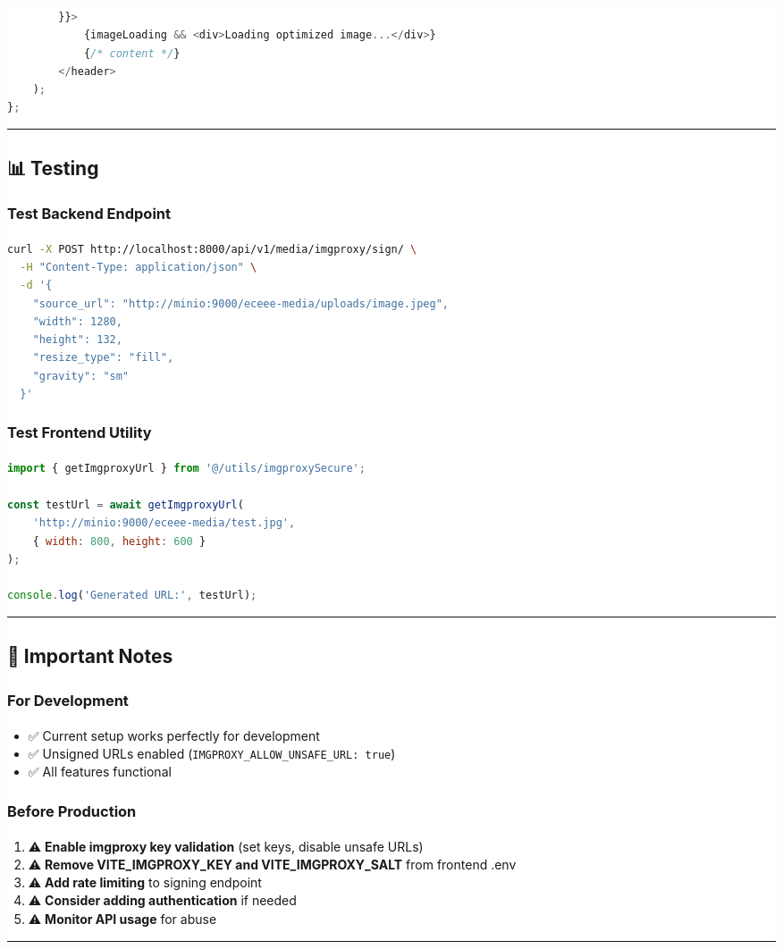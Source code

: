 ```javascript
        }}>
            {imageLoading && <div>Loading optimized image...</div>}
            {/* content */}
        </header>
    );
};
```

---

## 📊 Testing

### Test Backend Endpoint

```bash
curl -X POST http://localhost:8000/api/v1/media/imgproxy/sign/ \
  -H "Content-Type: application/json" \
  -d '{
    "source_url": "http://minio:9000/eceee-media/uploads/image.jpeg",
    "width": 1280,
    "height": 132,
    "resize_type": "fill",
    "gravity": "sm"
  }'
```

### Test Frontend Utility

```javascript
import { getImgproxyUrl } from '@/utils/imgproxySecure';

const testUrl = await getImgproxyUrl(
    'http://minio:9000/eceee-media/test.jpg',
    { width: 800, height: 600 }
);

console.log('Generated URL:', testUrl);
```

---

## 🚨 Important Notes

### For Development
- ✅ Current setup works perfectly for development
- ✅ Unsigned URLs enabled (`IMGPROXY_ALLOW_UNSAFE_URL: true`)
- ✅ All features functional

### Before Production
1. ⚠️ **Enable imgproxy key validation** (set keys, disable unsafe URLs)
2. ⚠️ **Remove VITE_IMGPROXY_KEY and VITE_IMGPROXY_SALT** from frontend .env
3. ⚠️ **Add rate limiting** to signing endpoint
4. ⚠️ **Consider adding authentication** if needed
5. ⚠️ **Monitor API usage** for abuse

---